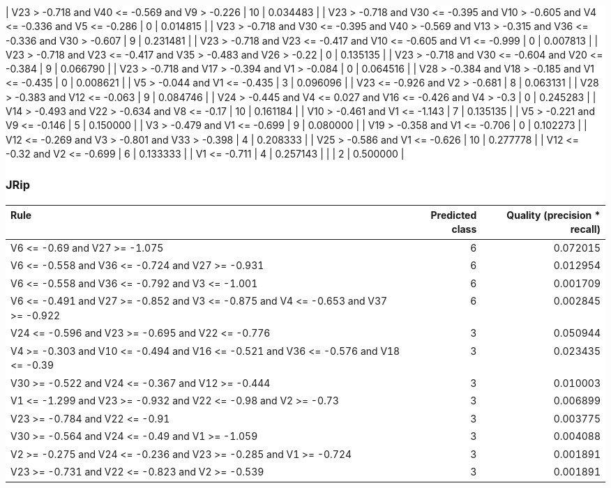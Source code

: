 | V23 > -0.718 and V40 <= -0.569 and V9 > -0.226 | 10 | 0.034483 |
| V23 > -0.718 and V30 <= -0.395 and V10 > -0.605 and V4 <= -0.336 and V5 <= -0.286 | 0 | 0.014815 |
| V23 > -0.718 and V30 <= -0.395 and V40 > -0.569 and V13 > -0.315 and V36 <= -0.336 and V30 > -0.607 | 9 | 0.231481 |
| V23 > -0.718 and V23 <= -0.417 and V10 <= -0.605 and V1 <= -0.999 | 0 | 0.007813 |
| V23 > -0.718 and V23 <= -0.417 and V35 > -0.483 and V26 > -0.22 | 0 | 0.135135 |
| V23 > -0.718 and V30 <= -0.604 and V20 <= -0.384 | 9 | 0.066790 |
| V23 > -0.718 and V17 > -0.394 and V1 > -0.084 | 0 | 0.064516 |
| V28 > -0.384 and V18 > -0.185 and V1 <= -0.435 | 0 | 0.008621 |
| V5 > -0.044 and V1 <= -0.435 | 3 | 0.096096 |
| V23 <= -0.926 and V2 > -0.681 | 8 | 0.063131 |
| V28 > -0.383 and V12 <= -0.063 | 9 | 0.084746 |
| V24 > -0.445 and V4 <= 0.027 and V16 <= -0.426 and V4 > -0.3 | 0 | 0.245283 |
| V14 > -0.493 and V22 > -0.634 and V8 <= -0.17 | 10 | 0.161184 |
| V10 > -0.461 and V1 <= -1.143 | 7 | 0.135135 |
| V5 > -0.221 and V9 <= -0.146 | 5 | 0.150000 |
| V3 > -0.479 and V1 <= -0.699 | 9 | 0.080000 |
| V19 > -0.358 and V1 <= -0.706 | 0 | 0.102273 |
| V12 <= -0.269 and V3 > -0.801 and V33 > -0.398 | 4 | 0.208333 |
| V25 > -0.586 and V1 <= -0.626 | 10 | 0.277778 |
| V12 <= -0.32 and V2 <= -0.699 | 6 | 0.133333 |
| V1 <= -0.711 | 4 | 0.257143 |
|  | 2 | 0.500000 |


### JRip

| Rule | Predicted class | Quality (precision * recall) |
|:----|----:|----:|
| V6 <= -0.69 and V27 >= -1.075 | 6 | 0.072015 |
| V6 <= -0.558 and V36 <= -0.724 and V27 >= -0.931 | 6 | 0.012954 |
| V6 <= -0.558 and V36 <= -0.792 and V3 <= -1.001 | 6 | 0.001709 |
| V6 <= -0.491 and V27 >= -0.852 and V3 <= -0.875 and V4 <= -0.653 and V37 >= -0.922 | 6 | 0.002845 |
| V24 <= -0.596 and V23 >= -0.695 and V22 <= -0.776 | 3 | 0.050944 |
| V4 >= -0.303 and V10 <= -0.494 and V16 <= -0.521 and V36 <= -0.576 and V18 <= -0.39 | 3 | 0.023435 |
| V30 >= -0.522 and V24 <= -0.367 and V12 >= -0.444 | 3 | 0.010003 |
| V1 <= -1.299 and V23 >= -0.932 and V22 <= -0.98 and V2 >= -0.73 | 3 | 0.006899 |
| V23 >= -0.784 and V22 <= -0.91 | 3 | 0.003775 |
| V30 >= -0.564 and V24 <= -0.49 and V1 >= -1.059 | 3 | 0.004088 |
| V2 >= -0.275 and V24 <= -0.236 and V23 >= -0.285 and V1 >= -0.724 | 3 | 0.001891 |
| V23 >= -0.731 and V22 <= -0.823 and V2 >= -0.539 | 3 | 0.001891 |